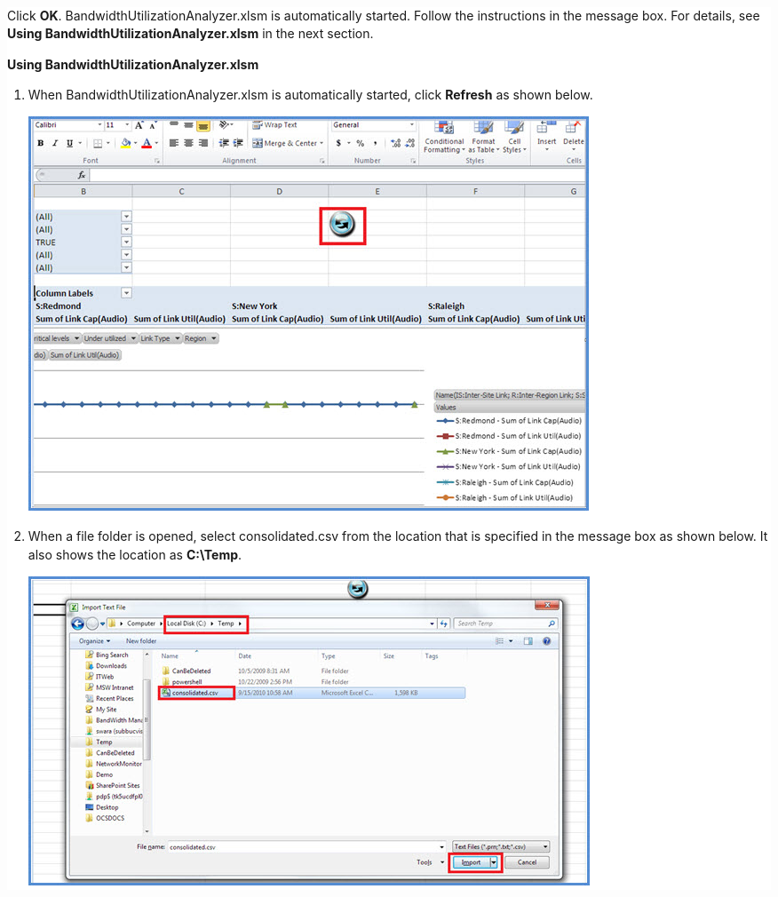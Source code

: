 Click **OK**. BandwidthUtilizationAnalyzer.xlsm is automatically started. Follow the instructions in the message box. For details, see **Using BandwidthUtilizationAnalyzer.xlsm** in the next section.

</div>

<div>


**Using BandwidthUtilizationAnalyzer.xlsm**

1.  When BandwidthUtilizationAnalyzer.xlsm is automatically started, click **Refresh** as shown below.
    
    ![BandwidthUtilizationAnalyzer.xlsm](images/JJ945604.c4e675b9-1671-400e-a712-6db82d731b39(OCS.15).jpg "BandwidthUtilizationAnalyzer.xlsm")

2.  When a file folder is opened, select consolidated.csv from the location that is specified in the message box as shown below. It also shows the location as **C:\\Temp**.
    
    ![Opening a folder in BandwidthUtilizationAnalyzer.](images/JJ945604.601cc572-cee9-45fb-9ed1-c4b96a2fa21e(OCS.15).jpg "Opening a folder in BandwidthUtilizationAnalyzer.")
